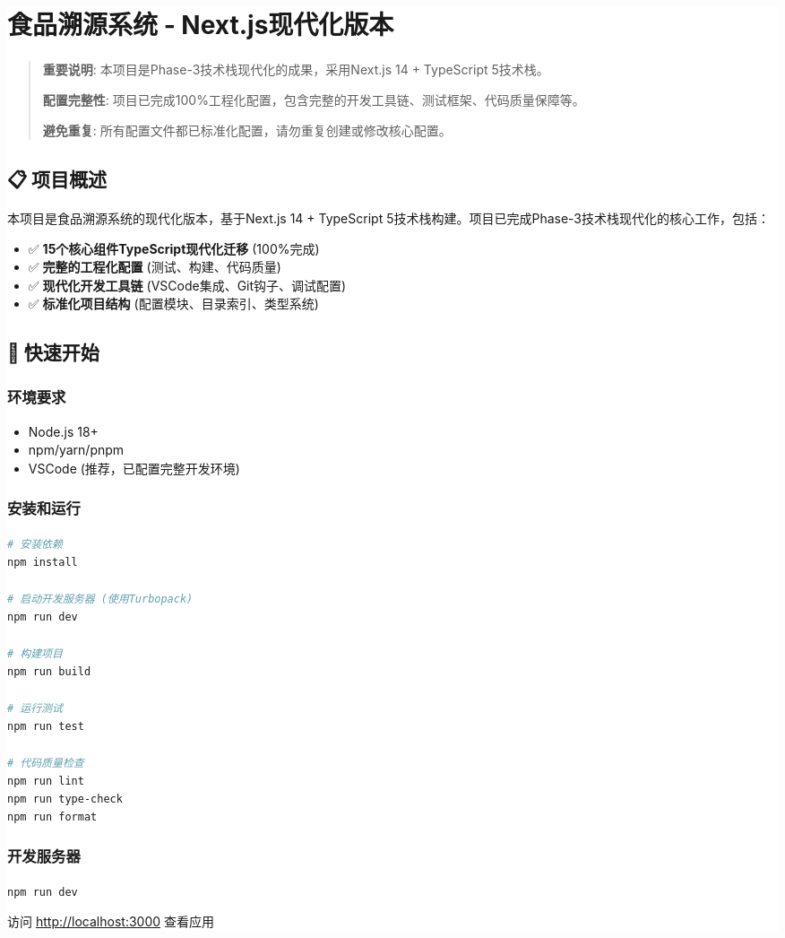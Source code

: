 # 食品溯源系统 - Next.js现代化版本

> **重要说明**: 本项目是Phase-3技术栈现代化的成果，采用Next.js 14 + TypeScript 5技术栈。
> 
> **配置完整性**: 项目已完成100%工程化配置，包含完整的开发工具链、测试框架、代码质量保障等。
> 
> **避免重复**: 所有配置文件都已标准化配置，请勿重复创建或修改核心配置。

## 📋 项目概述

本项目是食品溯源系统的现代化版本，基于Next.js 14 + TypeScript 5技术栈构建。项目已完成Phase-3技术栈现代化的核心工作，包括：

- ✅ **15个核心组件TypeScript现代化迁移** (100%完成)
- ✅ **完整的工程化配置** (测试、构建、代码质量)
- ✅ **现代化开发工具链** (VSCode集成、Git钩子、调试配置)
- ✅ **标准化项目结构** (配置模块、目录索引、类型系统)

## 🚀 快速开始

### 环境要求
- Node.js 18+ 
- npm/yarn/pnpm
- VSCode (推荐，已配置完整开发环境)

### 安装和运行
```bash
# 安装依赖
npm install

# 启动开发服务器 (使用Turbopack)
npm run dev

# 构建项目
npm run build

# 运行测试
npm run test

# 代码质量检查
npm run lint
npm run type-check
npm run format
```

### 开发服务器
```bash
npm run dev
```
访问 [http://localhost:3000](http://localhost:3000) 查看应用
